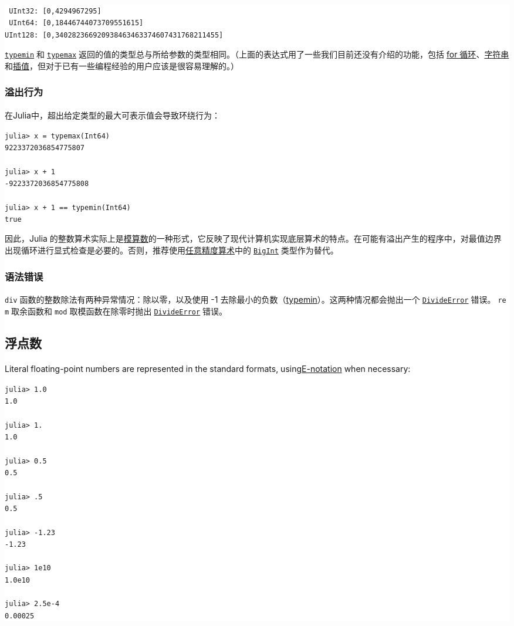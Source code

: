 ```
 UInt32: [0,4294967295]
 UInt64: [0,18446744073709551615]
UInt128: [0,340282366920938463463374607431768211455]
```

[`typemin`](#) 和 [`typemax`](#) 返回的值的类型总与所给参数的类型相同。（上面的表达式用了一些我们目前还没有介绍的功能，包括 [for 循环](#)、[字符串](#)和[插值](#)，但对于已有一些编程经验的用户应该是很容易理解的。）

### 溢出行为

在Julia中，超出给定类型的最大可表示值会导致环绕行为：

```
julia> x = typemax(Int64)
9223372036854775807

julia> x + 1
-9223372036854775808

julia> x + 1 == typemin(Int64)
true
```

因此，Julia 的整数算术实际上是[模算数](https://en.wikipedia.org/wiki/Modular_arithmetic)的一种形式，它反映了现代计算机实现底层算术的特点。在可能有溢出产生的程序中，对最值边界出现循环进行显式检查是必要的。否则，推荐使用[任意精度算术](#)中的 [``BigInt``](#) 类型作为替代。

### 语法错误

``div`` 函数的整数除法有两种异常情况：除以零，以及使用 -1 去除最小的负数（[typemin](#)）。这两种情况都会抛出一个 [``DivideError``](#) 错误。 ``rem`` 取余函数和 ``mod`` 取模函数在除零时抛出 [``DivideError``](#) 错误。

## 浮点数

Literal floating-point numbers are represented in the standard formats, using[E-notation](https://en.wikipedia.org/wiki/Scientific_notation#E-notation) when necessary:

```
julia> 1.0
1.0

julia> 1.
1.0

julia> 0.5
0.5

julia> .5
0.5

julia> -1.23
-1.23

julia> 1e10
1.0e10

julia> 2.5e-4
0.00025
```
